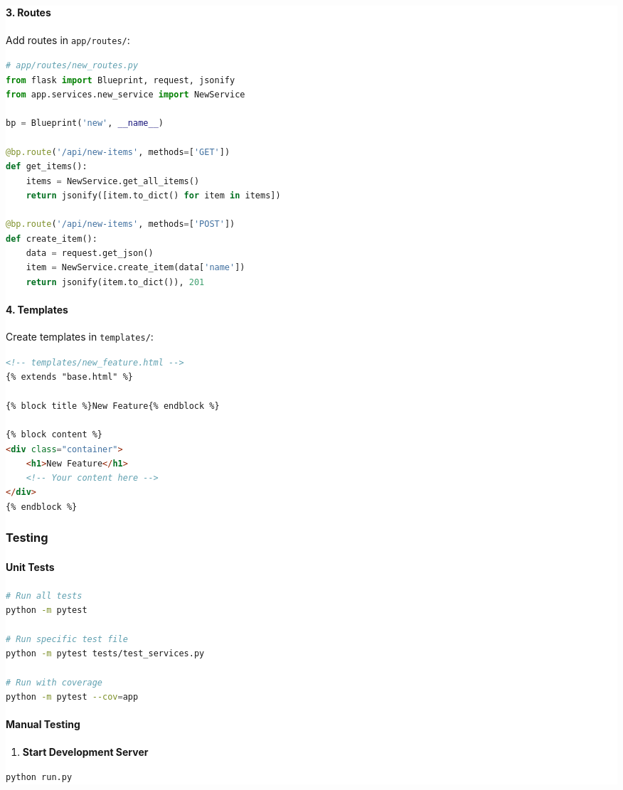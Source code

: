 
#### 3. Routes
Add routes in `app/routes/`:
```python
# app/routes/new_routes.py
from flask import Blueprint, request, jsonify
from app.services.new_service import NewService

bp = Blueprint('new', __name__)

@bp.route('/api/new-items', methods=['GET'])
def get_items():
    items = NewService.get_all_items()
    return jsonify([item.to_dict() for item in items])

@bp.route('/api/new-items', methods=['POST'])
def create_item():
    data = request.get_json()
    item = NewService.create_item(data['name'])
    return jsonify(item.to_dict()), 201
```

#### 4. Templates
Create templates in `templates/`:
```html
<!-- templates/new_feature.html -->
{% extends "base.html" %}

{% block title %}New Feature{% endblock %}

{% block content %}
<div class="container">
    <h1>New Feature</h1>
    <!-- Your content here -->
</div>
{% endblock %}
```

### Testing

#### Unit Tests
```bash
# Run all tests
python -m pytest

# Run specific test file
python -m pytest tests/test_services.py

# Run with coverage
python -m pytest --cov=app
```

#### Manual Testing
1. **Start Development Server**
```bash
python run.py
```
